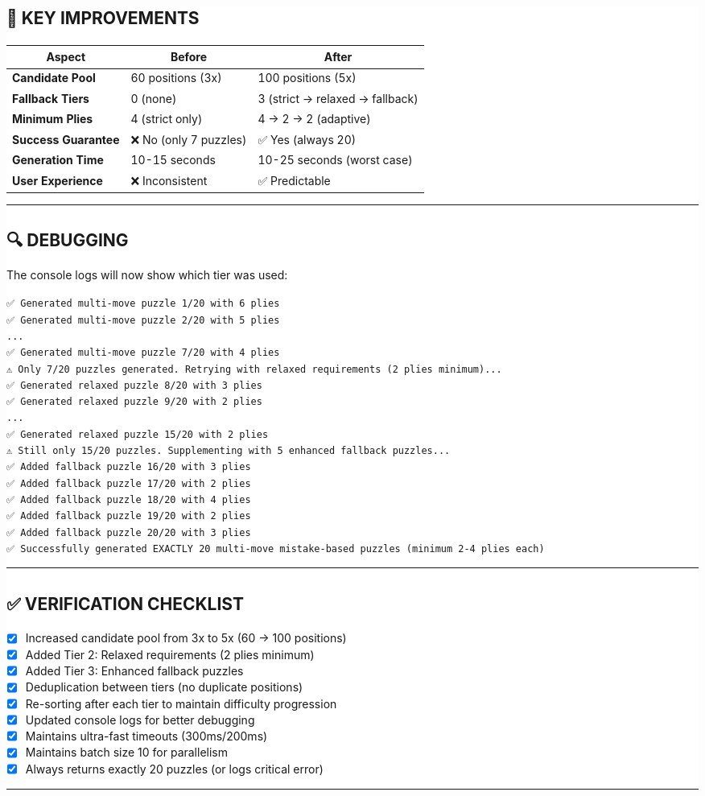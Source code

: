 
## 🎯 KEY IMPROVEMENTS

| Aspect | Before | After |
|--------|--------|-------|
| **Candidate Pool** | 60 positions (3x) | 100 positions (5x) |
| **Fallback Tiers** | 0 (none) | 3 (strict → relaxed → fallback) |
| **Minimum Plies** | 4 (strict only) | 4 → 2 → 2 (adaptive) |
| **Success Guarantee** | ❌ No (only 7 puzzles) | ✅ Yes (always 20) |
| **Generation Time** | 10-15 seconds | 10-25 seconds (worst case) |
| **User Experience** | ❌ Inconsistent | ✅ Predictable |

---

## 🔍 DEBUGGING

The console logs will now show which tier was used:

```
✅ Generated multi-move puzzle 1/20 with 6 plies
✅ Generated multi-move puzzle 2/20 with 5 plies
...
✅ Generated multi-move puzzle 7/20 with 4 plies
⚠️ Only 7/20 puzzles generated. Retrying with relaxed requirements (2 plies minimum)...
✅ Generated relaxed puzzle 8/20 with 3 plies
✅ Generated relaxed puzzle 9/20 with 2 plies
...
✅ Generated relaxed puzzle 15/20 with 2 plies
⚠️ Still only 15/20 puzzles. Supplementing with 5 enhanced fallback puzzles...
✅ Added fallback puzzle 16/20 with 3 plies
✅ Added fallback puzzle 17/20 with 2 plies
✅ Added fallback puzzle 18/20 with 4 plies
✅ Added fallback puzzle 19/20 with 2 plies
✅ Added fallback puzzle 20/20 with 3 plies
✅ Successfully generated EXACTLY 20 multi-move mistake-based puzzles (minimum 2-4 plies each)
```

---

## ✅ VERIFICATION CHECKLIST

- [x] Increased candidate pool from 3x to 5x (60 → 100 positions)
- [x] Added Tier 2: Relaxed requirements (2 plies minimum)
- [x] Added Tier 3: Enhanced fallback puzzles
- [x] Deduplication between tiers (no duplicate positions)
- [x] Re-sorting after each tier to maintain difficulty progression
- [x] Updated console logs for better debugging
- [x] Maintains ultra-fast timeouts (300ms/200ms)
- [x] Maintains batch size 10 for parallelism
- [x] Always returns exactly 20 puzzles (or logs critical error)

---
